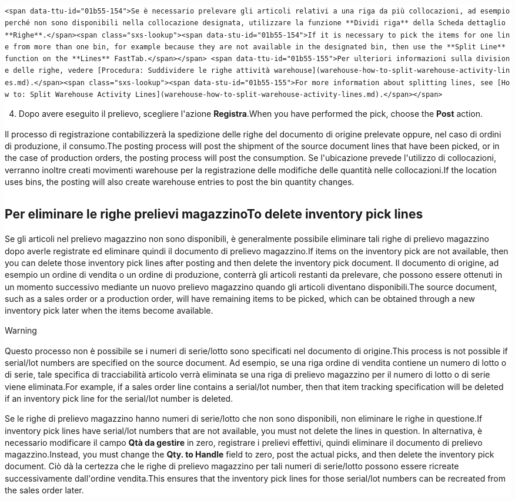     <span data-ttu-id="01b55-154">Se è necessario prelevare gli articoli relativi a una riga da più collocazioni, ad esempio perché non sono disponibili nella collocazione designata, utilizzare la funzione **Dividi riga** della Scheda dettaglio **Righe**.</span><span class="sxs-lookup"><span data-stu-id="01b55-154">If it is necessary to pick the items for one line from more than one bin, for example because they are not available in the designated bin, then use the **Split Line** function on the **Lines** FastTab.</span></span> <span data-ttu-id="01b55-155">Per ulteriori informazioni sulla divisione delle righe, vedere [Procedura: Suddividere le righe attività warehouse](warehouse-how-to-split-warehouse-activity-lines.md).</span><span class="sxs-lookup"><span data-stu-id="01b55-155">For more information about splitting lines, see [How to: Split Warehouse Activity Lines](warehouse-how-to-split-warehouse-activity-lines.md).</span></span>  
4. <span data-ttu-id="01b55-156">Dopo avere eseguito il prelievo, scegliere l'azione **Registra**.</span><span class="sxs-lookup"><span data-stu-id="01b55-156">When you have performed the pick, choose the **Post** action.</span></span>    

<span data-ttu-id="01b55-157">Il processo di registrazione contabilizzerà la spedizione delle righe del documento di origine prelevate oppure, nel caso di ordini di produzione, il consumo.</span><span class="sxs-lookup"><span data-stu-id="01b55-157">The posting process will post the shipment of the source document lines that have been picked, or in the case of production orders, the posting process will post the consumption.</span></span> <span data-ttu-id="01b55-158">Se l'ubicazione prevede l'utilizzo di collocazioni, verranno inoltre creati movimenti warehouse per la registrazione delle modifiche delle quantità nelle collocazioni.</span><span class="sxs-lookup"><span data-stu-id="01b55-158">If the location uses bins, the posting will also create warehouse entries to post the bin quantity changes.</span></span>  

## <a name="to-delete-inventory-pick-lines"></a><span data-ttu-id="01b55-159">Per eliminare le righe prelievi magazzino</span><span class="sxs-lookup"><span data-stu-id="01b55-159">To delete inventory pick lines</span></span>  
<span data-ttu-id="01b55-160">Se gli articoli nel prelievo magazzino non sono disponibili, è generalmente possibile eliminare tali righe di prelievo magazzino dopo averle registrate ed eliminare quindi il documento di prelievo magazzino.</span><span class="sxs-lookup"><span data-stu-id="01b55-160">If items on the inventory pick are not available, then you can delete those inventory pick lines after posting and then delete the inventory pick document.</span></span> <span data-ttu-id="01b55-161">Il documento di origine, ad esempio un ordine di vendita o un ordine di produzione, conterrà gli articoli restanti da prelevare, che possono essere ottenuti in un momento successivo mediante un nuovo prelievo magazzino quando gli articoli diventano disponibili.</span><span class="sxs-lookup"><span data-stu-id="01b55-161">The source document, such as a sales order or a production order, will have remaining items to be picked, which can be obtained through a new inventory pick later when the items become available.</span></span>  

> [!WARNING]  
>  <span data-ttu-id="01b55-162">Questo processo non è possibile se i numeri di serie/lotto sono specificati nel documento di origine.</span><span class="sxs-lookup"><span data-stu-id="01b55-162">This process is not possible if serial/lot numbers are specified on the source document.</span></span> <span data-ttu-id="01b55-163">Ad esempio, se una riga ordine di vendita contiene un numero di lotto o di serie, tale specifica di tracciabilità articolo verrà eliminata se una riga di prelievo magazzino per il numero di lotto o di serie viene eliminata.</span><span class="sxs-lookup"><span data-stu-id="01b55-163">For example, if a sales order line contains a serial/lot number, then that item tracking specification will be deleted if an inventory pick line for the serial/lot number is deleted.</span></span>  
>   
>  <span data-ttu-id="01b55-164">Se le righe di prelievo magazzino hanno numeri di serie/lotto che non sono disponibili, non eliminare le righe in questione.</span><span class="sxs-lookup"><span data-stu-id="01b55-164">If inventory pick lines have serial/lot numbers that are not available, you must not delete the lines in question.</span></span> <span data-ttu-id="01b55-165">In alternativa, è necessario modificare il campo **Qtà da gestire** in zero, registrare i prelievi effettivi, quindi eliminare il documento di prelievo magazzino.</span><span class="sxs-lookup"><span data-stu-id="01b55-165">Instead, you must change the **Qty. to Handle** field to zero, post the actual picks, and then delete the inventory pick document.</span></span> <span data-ttu-id="01b55-166">Ciò dà la certezza che le righe di prelievo magazzino per tali numeri di serie/lotto possono essere ricreate successivamente dall'ordine vendita.</span><span class="sxs-lookup"><span data-stu-id="01b55-166">This ensures that the inventory pick lines for those serial/lot numbers can be recreated from the sales order later.</span></span>  
